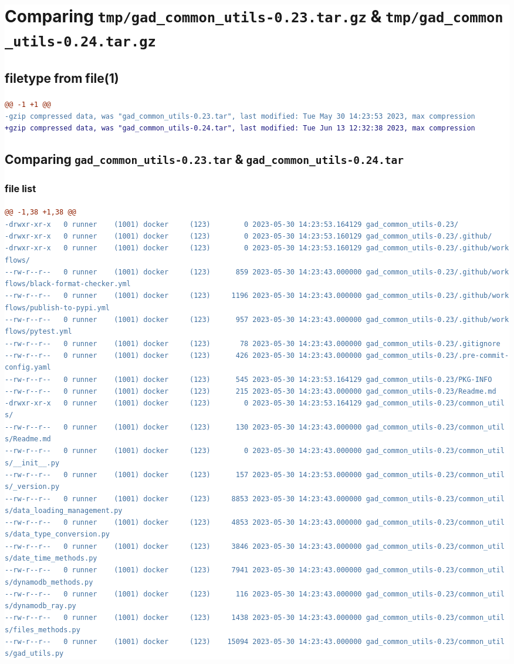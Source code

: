 # Comparing `tmp/gad_common_utils-0.23.tar.gz` & `tmp/gad_common_utils-0.24.tar.gz`

## filetype from file(1)

```diff
@@ -1 +1 @@
-gzip compressed data, was "gad_common_utils-0.23.tar", last modified: Tue May 30 14:23:53 2023, max compression
+gzip compressed data, was "gad_common_utils-0.24.tar", last modified: Tue Jun 13 12:32:38 2023, max compression
```

## Comparing `gad_common_utils-0.23.tar` & `gad_common_utils-0.24.tar`

### file list

```diff
@@ -1,38 +1,38 @@
-drwxr-xr-x   0 runner    (1001) docker     (123)        0 2023-05-30 14:23:53.164129 gad_common_utils-0.23/
-drwxr-xr-x   0 runner    (1001) docker     (123)        0 2023-05-30 14:23:53.160129 gad_common_utils-0.23/.github/
-drwxr-xr-x   0 runner    (1001) docker     (123)        0 2023-05-30 14:23:53.160129 gad_common_utils-0.23/.github/workflows/
--rw-r--r--   0 runner    (1001) docker     (123)      859 2023-05-30 14:23:43.000000 gad_common_utils-0.23/.github/workflows/black-format-checker.yml
--rw-r--r--   0 runner    (1001) docker     (123)     1196 2023-05-30 14:23:43.000000 gad_common_utils-0.23/.github/workflows/publish-to-pypi.yml
--rw-r--r--   0 runner    (1001) docker     (123)      957 2023-05-30 14:23:43.000000 gad_common_utils-0.23/.github/workflows/pytest.yml
--rw-r--r--   0 runner    (1001) docker     (123)       78 2023-05-30 14:23:43.000000 gad_common_utils-0.23/.gitignore
--rw-r--r--   0 runner    (1001) docker     (123)      426 2023-05-30 14:23:43.000000 gad_common_utils-0.23/.pre-commit-config.yaml
--rw-r--r--   0 runner    (1001) docker     (123)      545 2023-05-30 14:23:53.164129 gad_common_utils-0.23/PKG-INFO
--rw-r--r--   0 runner    (1001) docker     (123)      215 2023-05-30 14:23:43.000000 gad_common_utils-0.23/Readme.md
-drwxr-xr-x   0 runner    (1001) docker     (123)        0 2023-05-30 14:23:53.164129 gad_common_utils-0.23/common_utils/
--rw-r--r--   0 runner    (1001) docker     (123)      130 2023-05-30 14:23:43.000000 gad_common_utils-0.23/common_utils/Readme.md
--rw-r--r--   0 runner    (1001) docker     (123)        0 2023-05-30 14:23:43.000000 gad_common_utils-0.23/common_utils/__init__.py
--rw-r--r--   0 runner    (1001) docker     (123)      157 2023-05-30 14:23:53.000000 gad_common_utils-0.23/common_utils/_version.py
--rw-r--r--   0 runner    (1001) docker     (123)     8853 2023-05-30 14:23:43.000000 gad_common_utils-0.23/common_utils/data_loading_management.py
--rw-r--r--   0 runner    (1001) docker     (123)     4853 2023-05-30 14:23:43.000000 gad_common_utils-0.23/common_utils/data_type_conversion.py
--rw-r--r--   0 runner    (1001) docker     (123)     3846 2023-05-30 14:23:43.000000 gad_common_utils-0.23/common_utils/date_time_methods.py
--rw-r--r--   0 runner    (1001) docker     (123)     7941 2023-05-30 14:23:43.000000 gad_common_utils-0.23/common_utils/dynamodb_methods.py
--rw-r--r--   0 runner    (1001) docker     (123)      116 2023-05-30 14:23:43.000000 gad_common_utils-0.23/common_utils/dynamodb_ray.py
--rw-r--r--   0 runner    (1001) docker     (123)     1438 2023-05-30 14:23:43.000000 gad_common_utils-0.23/common_utils/files_methods.py
--rw-r--r--   0 runner    (1001) docker     (123)    15094 2023-05-30 14:23:43.000000 gad_common_utils-0.23/common_utils/gad_utils.py
```